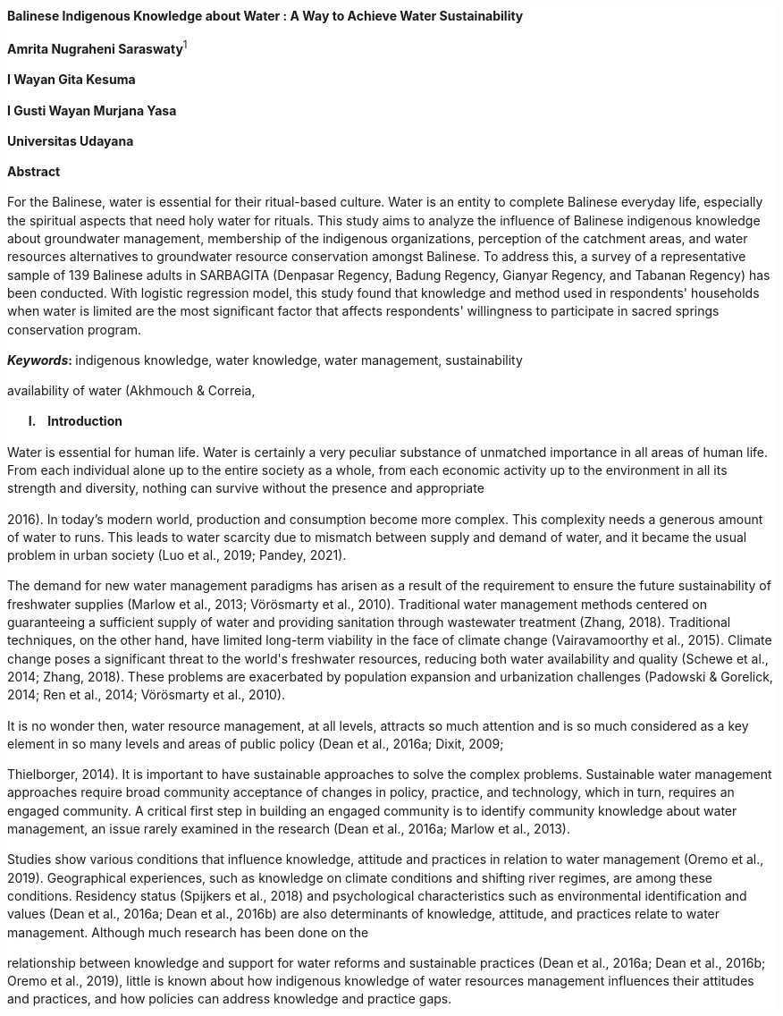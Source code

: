 <p><span class="font14" style="font-weight:bold;">Balinese Indigenous Knowledge about Water : A Way to Achieve Water Sustainability</span></p>
<p><span class="font14" style="font-weight:bold;">Amrita Nugraheni Saraswaty</span><span class="font10"><sup>1</sup></span></p>
<p><span class="font14" style="font-weight:bold;">I Wayan Gita Kesuma</span></p>
<p><span class="font14" style="font-weight:bold;">I Gusti Wayan Murjana Yasa</span></p>
<p><span class="font14" style="font-weight:bold;">Universitas Udayana</span></p>
<p><span class="font14" style="font-weight:bold;">Abstract</span></p>
<p><span class="font14">For the Balinese, water is essential for their ritual-based culture. Water is an entity to complete Balinese everyday life, especially the spiritual aspects that need holy water for rituals. This study aims to analyze the influence of Balinese indigenous knowledge about groundwater management, membership of the indigenous organizations, perception of the catchment areas, and water resources alternatives to groundwater resource conservation amongst Balinese. To address this, a survey of a representative sample of 139 Balinese adults in SARBAGITA (Denpasar Regency, Badung Regency, Gianyar Regency, and Tabanan Regency) has been conducted. With logistic regression model, this study found that knowledge and method used in respondents' households when water is limited are the most significant factor that affects respondents' willingness to participate in sacred springs conservation program</span><span class="font1">.</span></p>
<p><span class="font14" style="font-weight:bold;font-style:italic;">Keywords</span><span class="font14" style="font-weight:bold;">: </span><span class="font14">indigenous knowledge, water knowledge, water management, sustainability</span></p>
<p><span class="font14">availability of water (Akhmouch &amp;&nbsp;Correia,</span></p>
<ul style="list-style:none;"><li>
<p><span class="font14" style="font-weight:bold;">I. &nbsp;&nbsp;&nbsp;Introduction</span></p></li></ul>
<p><span class="font14">Water is essential for human life. Water is certainly a very peculiar substance of unmatched importance in all areas of human life. From each individual alone up to the entire society as a whole, from each economic activity up to the environment in all its strength and diversity, nothing can survive without the presence and appropriate</span></p>
<p><span class="font14">2016). In today’s modern world, production and consumption become more complex. This complexity needs a generous amount of water to runs. This leads to water scarcity due to mismatch between supply and demand of water, and it became the usual problem in urban society (Luo et al., 2019; Pandey, 2021).</span></p>
<p><span class="font14">The demand for new water management paradigms has arisen as a result of the requirement to ensure the future sustainability of freshwater supplies (Marlow et al., 2013; Vörösmarty et al., 2010). Traditional water management methods centered on guaranteeing a sufficient supply of water and providing sanitation through wastewater treatment (Zhang, 2018). Traditional techniques, on the other hand, have limited long-term viability in the face of climate change (Vairavamoorthy et al., 2015). Climate change poses a significant threat to the world's freshwater resources, reducing both water availability and quality (Schewe et al., 2014; Zhang, 2018). These problems are exacerbated by population expansion and urbanization challenges (Padowski &amp;&nbsp;Gorelick, 2014; Ren et al., 2014; Vörösmarty et al., 2010).</span></p>
<p><span class="font14">It is no wonder then, water resource management, at all levels, attracts so much attention and is so much considered as a key element in so many levels and areas of public policy (Dean et al., 2016a; Dixit, 2009;</span></p>
<p><span class="font14">Thielborger, 2014). It is important to have sustainable approaches to solve the complex problems. Sustainable water management approaches require broad community acceptance of changes in policy, practice, and technology, which in turn, requires an engaged community. A critical first step in building an engaged community is to identify community knowledge about water management, an issue rarely examined in the research (Dean et al., 2016a; Marlow et al., 2013).</span></p>
<p><span class="font14">Studies show various conditions that influence knowledge, attitude and practices in relation to water management (Oremo et al., 2019). Geographical experiences, such as knowledge on climate conditions and shifting river regimes, are among these conditions. Residency status (Spijkers et al., 2018) and psychological characteristics such as environmental identification and values (Dean et al., 2016a; Dean et al., 2016b) are also determinants of knowledge, attitude, and practices relate to water management. Although much research has been done on the</span></p>
<p><span class="font14">relationship between knowledge and support for water reforms and sustainable practices (Dean et al., 2016a; Dean et al., 2016b; Oremo et al., 2019), little is known about how indigenous knowledge of water resources management influences their attitudes and practices, and how policies can address knowledge and practice gaps.</span></p>